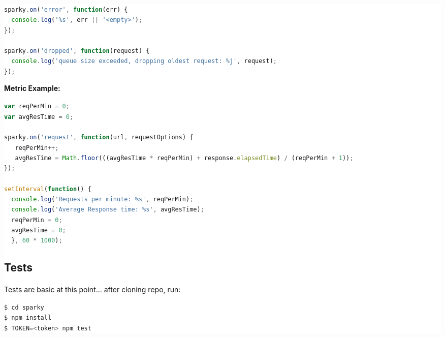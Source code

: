 ```js
sparky.on('error', function(err) {
  console.log('%s', err || '<empty>');
});

sparky.on('dropped', function(request) {
  console.log('queue size exceeded, dropping oldest request: %j', request);
});
```

**Metric Example:**

```js
var reqPerMin = 0;
var avgResTime = 0;

sparky.on('request', function(url, requestOptions) {
   reqPerMin++;
   avgResTime = Math.floor(((avgResTime * reqPerMin) + response.elapsedTime) / (reqPerMin + 1));
});

setInterval(function() {
  console.log('Requests per minute: %s', reqPerMin);
  console.log('Average Response time: %s', avgResTime);
  reqPerMin = 0;
  avgResTime = 0;
  }, 60 * 1000);
```

## Tests

Tests are basic at this point... after cloning repo, run:

```bash
$ cd sparky
$ npm install
$ TOKEN=<token> npm test
```
